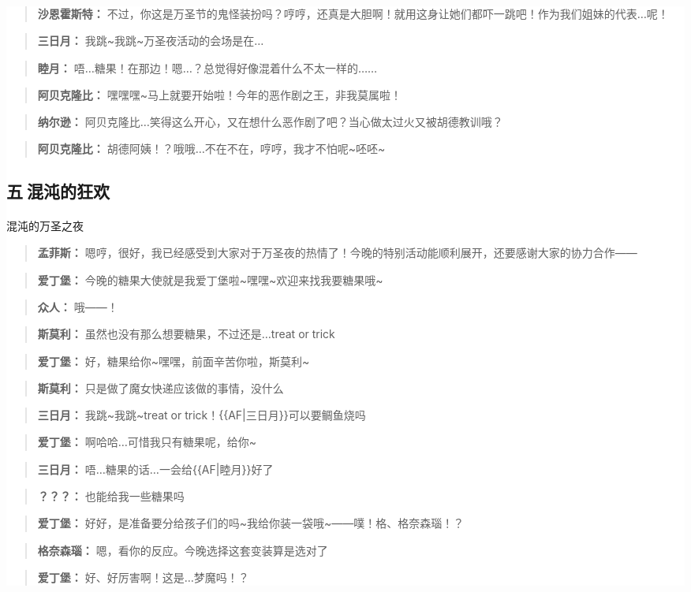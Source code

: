 > **沙恩霍斯特：**
> 不过，你这是万圣节的鬼怪装扮吗？哼哼，还真是大胆啊！就用这身让她们都吓一跳吧！作为我们姐妹的代表…呢！

> **三日月：**
> 我跳~我跳~万圣夜活动的会场是在…

> **睦月：**
> 唔…糖果！在那边！嗯…？总觉得好像混着什么不太一样的……

> **阿贝克隆比：**
> 嘿嘿嘿~马上就要开始啦！今年的恶作剧之王，非我莫属啦！

> **纳尔逊：**
> 阿贝克隆比…笑得这么开心，又在想什么恶作剧了吧？当心做太过火又被胡德教训哦？

> **阿贝克隆比：**
> 胡德阿姨！？哦哦…不在不在，哼哼，我才不怕呢~呸呸~

## 五 混沌的狂欢

混沌的万圣之夜

> **孟菲斯：**
> 嗯哼，很好，我已经感受到大家对于万圣夜的热情了！今晚的特别活动能顺利展开，还要感谢大家的协力合作——

> **爱丁堡：**
> 今晚的糖果大使就是我爱丁堡啦~嘿嘿~欢迎来找我要糖果哦~

> **众人：**
> 哦——！

> **斯莫利：**
> 虽然也没有那么想要糖果，不过还是…treat or trick

> **爱丁堡：**
> 好，糖果给你~嘿嘿，前面辛苦你啦，斯莫利~

> **斯莫利：**
> 只是做了魔女快递应该做的事情，没什么

> **三日月：**
> 我跳~我跳~treat or trick！{{AF|三日月}}可以要鲷鱼烧吗

> **爱丁堡：**
> 啊哈哈…可惜我只有糖果呢，给你~

> **三日月：**
> 唔…糖果的话…一会给{{AF|睦月}}好了

> **？？？：**
> 也能给我一些糖果吗

> **爱丁堡：**
> 好好，是准备要分给孩子们的吗~我给你装一袋哦~——噗！格、格奈森瑙！？

> **格奈森瑙：**
> 嗯，看你的反应。今晚选择这套变装算是选对了

> **爱丁堡：**
> 好、好厉害啊！这是…梦魔吗！？
